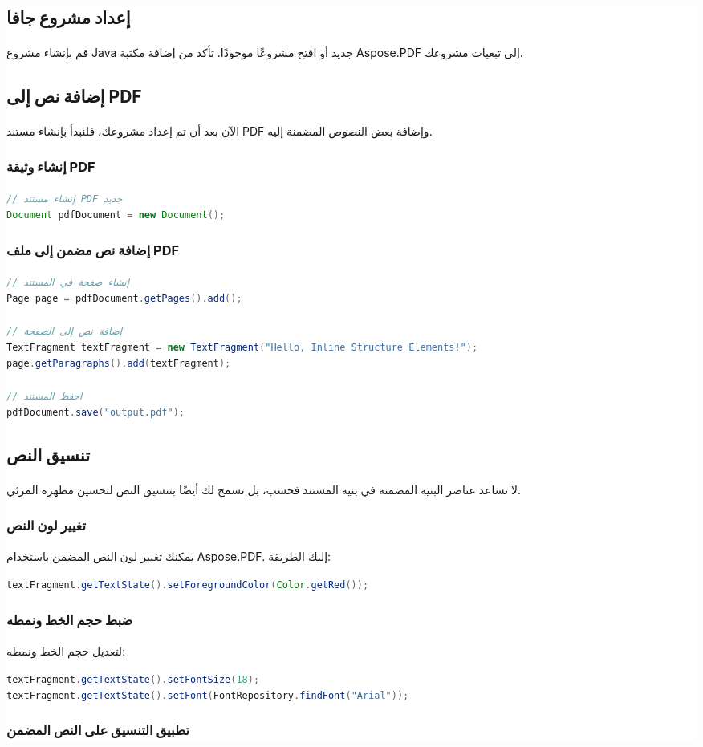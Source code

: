 ## إعداد مشروع جافا

قم بإنشاء مشروع Java جديد أو افتح مشروعًا موجودًا. تأكد من إضافة مكتبة Aspose.PDF إلى تبعيات مشروعك.

## إضافة نص إلى PDF

الآن بعد أن تم إعداد مشروعك، فلنبدأ بإنشاء مستند PDF وإضافة بعض النصوص المضمنة إليه.

### إنشاء وثيقة PDF

```java
// إنشاء مستند PDF جديد
Document pdfDocument = new Document();
```

### إضافة نص مضمن إلى ملف PDF

```java
// إنشاء صفحة في المستند
Page page = pdfDocument.getPages().add();

// إضافة نص إلى الصفحة
TextFragment textFragment = new TextFragment("Hello, Inline Structure Elements!");
page.getParagraphs().add(textFragment);

// احفظ المستند
pdfDocument.save("output.pdf");
```

## تنسيق النص

لا تساعد عناصر البنية المضمنة في بنية المستند فحسب، بل تسمح لك أيضًا بتنسيق النص لتحسين مظهره المرئي.

### تغيير لون النص

يمكنك تغيير لون النص المضمن باستخدام Aspose.PDF. إليك الطريقة:

```java
textFragment.getTextState().setForegroundColor(Color.getRed());
```

### ضبط حجم الخط ونمطه

لتعديل حجم الخط ونمطه:

```java
textFragment.getTextState().setFontSize(18);
textFragment.getTextState().setFont(FontRepository.findFont("Arial"));
```

### تطبيق التنسيق على النص المضمن

